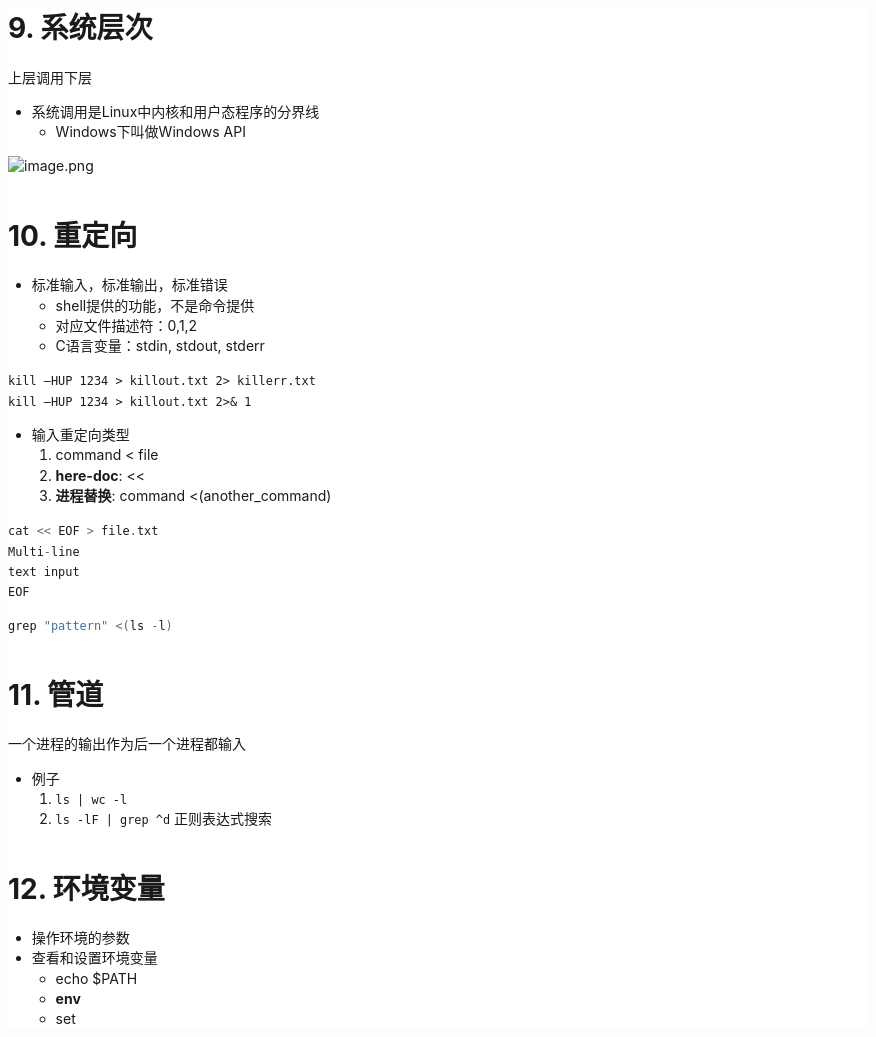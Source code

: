 # 9. 系统层次

 上层调用下层

- 系统调用是Linux中内核和用户态程序的分界线
	- Windows下叫做Windows API

![image.png](https://chillcharlie-img.oss-cn-hangzhou.aliyuncs.com/image%2F2024%2F03%2F11%2F10-34-10-6b773cd048cbdbb8d0578b569a00abbf-20240311103409-abfba0.png)

# 10. 重定向

- 标准输入，标准输出，标准错误
	- shell提供的功能，不是命令提供
	- 对应文件描述符：0,1,2
	- C语言变量：stdin, stdout, stderr

```shell
kill –HUP 1234 > killout.txt 2> killerr.txt
kill –HUP 1234 > killout.txt 2>& 1
```

- 输入重定向类型
	1. command < file
	2. **here-doc**: <<
	3. **进程替换**: command <(another_command)

```c
cat << EOF > file.txt
Multi-line
text input
EOF
```

```c
grep "pattern" <(ls -l)
```

# 11. 管道

一个进程的输出作为后一个进程都输入

- 例子
	1. `ls | wc -l`
	2. `ls -lF | grep ^d` 正则表达式搜索

# 12. 环境变量

- 操作环境的参数
- 查看和设置环境变量
	- echo \$PATH
	- **env**
	- set
